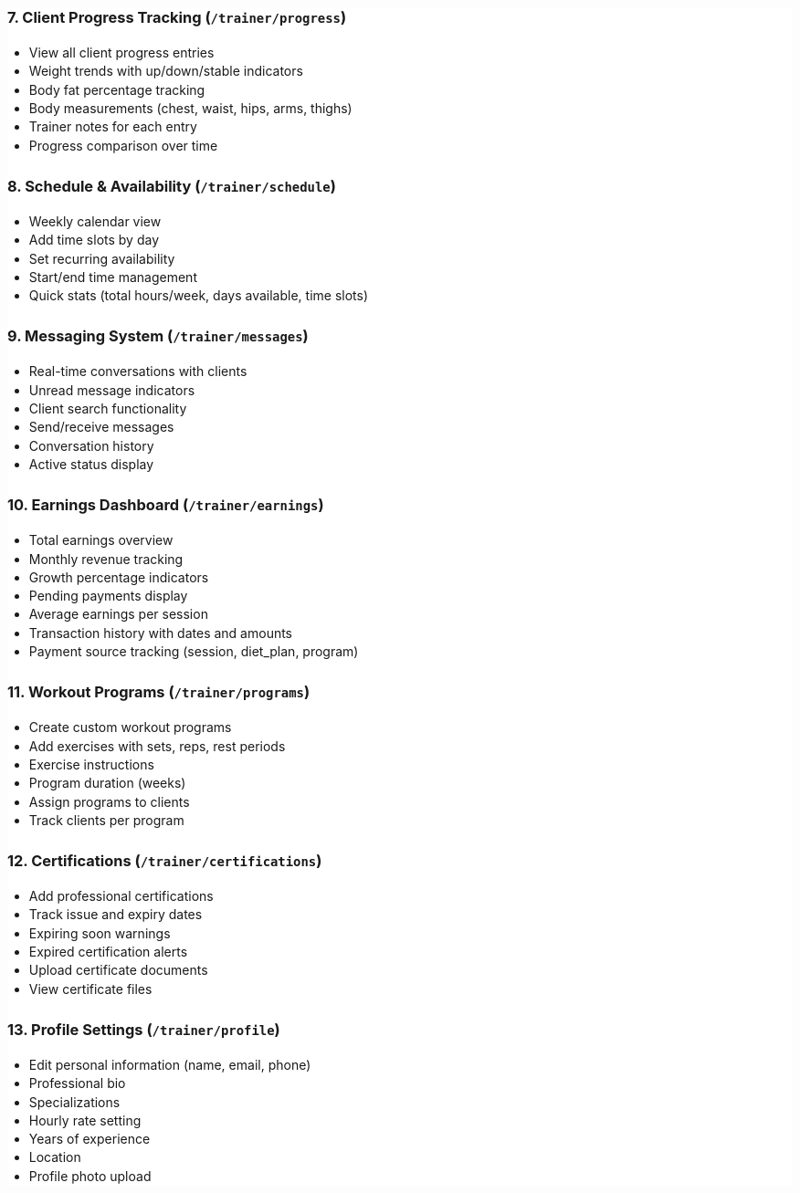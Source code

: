 ### 7. **Client Progress Tracking** (`/trainer/progress`)
- View all client progress entries
- Weight trends with up/down/stable indicators
- Body fat percentage tracking
- Body measurements (chest, waist, hips, arms, thighs)
- Trainer notes for each entry
- Progress comparison over time

### 8. **Schedule & Availability** (`/trainer/schedule`)
- Weekly calendar view
- Add time slots by day
- Set recurring availability
- Start/end time management
- Quick stats (total hours/week, days available, time slots)

### 9. **Messaging System** (`/trainer/messages`)
- Real-time conversations with clients
- Unread message indicators
- Client search functionality
- Send/receive messages
- Conversation history
- Active status display

### 10. **Earnings Dashboard** (`/trainer/earnings`)
- Total earnings overview
- Monthly revenue tracking
- Growth percentage indicators
- Pending payments display
- Average earnings per session
- Transaction history with dates and amounts
- Payment source tracking (session, diet_plan, program)

### 11. **Workout Programs** (`/trainer/programs`)
- Create custom workout programs
- Add exercises with sets, reps, rest periods
- Exercise instructions
- Program duration (weeks)
- Assign programs to clients
- Track clients per program

### 12. **Certifications** (`/trainer/certifications`)
- Add professional certifications
- Track issue and expiry dates
- Expiring soon warnings
- Expired certification alerts
- Upload certificate documents
- View certificate files

### 13. **Profile Settings** (`/trainer/profile`)
- Edit personal information (name, email, phone)
- Professional bio
- Specializations
- Hourly rate setting
- Years of experience
- Location
- Profile photo upload
